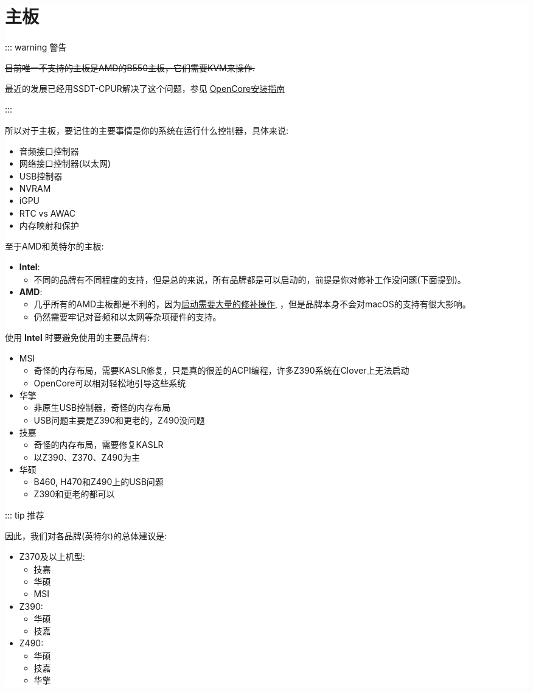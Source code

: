 # 主板

::: warning 警告

~~目前唯一不支持的主板是AMD的B550主板，它们需要KVM来操作.~~

最近的发展已经用SSDT-CPUR解决了这个问题，参见 [OpenCore安装指南](https://dortania.github.io/OpenCore-Install-Guide/)

:::

所以对于主板，要记住的主要事情是你的系统在运行什么控制器，具体来说:

* 音频接口控制器
* 网络接口控制器(以太网)
* USB控制器
* NVRAM
* iGPU
* RTC vs AWAC
* 内存映射和保护

至于AMD和英特尔的主板:

* **Intel**:
  * 不同的品牌有不同程度的支持，但是总的来说，所有品牌都是可以启动的，前提是你对修补工作没问题(下面提到)。
* **AMD**:
  * 几乎所有的AMD主板都是不利的，因为[启动需要大量的修补操作](https://github.com/AMD-OSX/AMD_Vanilla), ，但是品牌本身不会对macOS的支持有很大影响。
  * 仍然需要牢记对音频和以太网等杂项硬件的支持。

使用 **Intel** 时要避免使用的主要品牌有:

* MSI
  * 奇怪的内存布局，需要KASLR修复，只是真的很差的ACPI编程，许多Z390系统在Clover上无法启动
  * OpenCore可以相对轻松地引导这些系统
* 华擎
  * 非原生USB控制器，奇怪的内存布局
  * USB问题主要是Z390和更老的，Z490没问题
* 技嘉
  * 奇怪的内存布局，需要修复KASLR
  * 以Z390、Z370、Z490为主
* 华硕
  * B460, H470和Z490上的USB问题
  * Z390和更老的都可以

::: tip 推荐

因此，我们对各品牌(英特尔)的总体建议是:

* Z370及以上机型:
  * 技嘉
  * 华硕
  * MSI
* Z390:
  * 华硕
  * 技嘉
* Z490:
  * 华硕
  * 技嘉
  * 华擎
